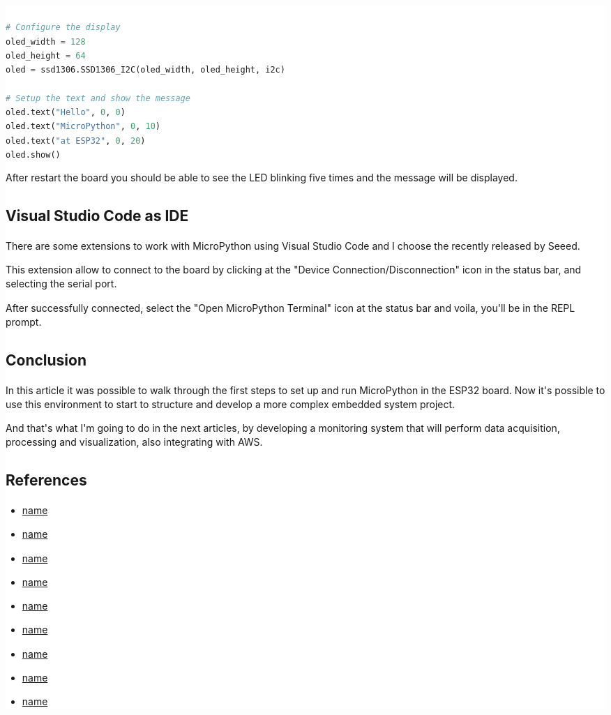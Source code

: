 ```python

# Configure the display
oled_width = 128
oled_height = 64
oled = ssd1306.SSD1306_I2C(oled_width, oled_height, i2c)

# Setup the text and show the message
oled.text("Hello", 0, 0)
oled.text("MicroPython", 0, 10)
oled.text("at ESP32", 0, 20)
oled.show()
```

After restart the board you should be able to see the LED blinking five times
and the message will be displayed.

## Visual Studio Code as IDE
There are some extensions to work with MicroPython using Visual Studio Code and
I choose the recently released by Seeed.

This extension allow to connect to the board by clicking at the "Device
Connection/Disconnection" icon in the status bar, and selecting the serial port.

After successfully connected, select the "Open MicroPython Terminal" icon at the
status bar and voila, you'll be in the REPL prompt.

## Conclusion
In this article it was possible to walk through the first steps to set up and
run MicroPython in the ESP32 board. Now it's possible to use this environment to
start to structure and develop a more complex embedded system project.

And that's what I'm going to do in the next articles, by developing a monitoring
system that will perform data acquisition, processing and visualization, also
integrating with AWS.

## References
* [name](http://docs.micropython.org/en/latest/esp32/quickref.html)

* [name](https://github.com/espressif/esptool)

* [name](https://www.espressif.com/en/products/hardware/esp-wroom-32/overview)

* [name](https://www.espressif.com/sites/default/files/documentation/esp32-wroom-32_datasheet_en.pdf)

* [name](https://img.filipeflop.com/files/download/Datasheet_DHT11.pdf)

* [name](https://randomnerdtutorials.com/flash-upload-micropython-firmware-esp32-esp8266)

* [name](https://randomnerdtutorials.com/getting-started-micropython-esp32-esp8266)

* [name](https://randomnerdtutorials.com/micropython-oled-display-esp32-esp8266)

* [name](https://boneskull.com/micropython-on-esp32-part-1)
